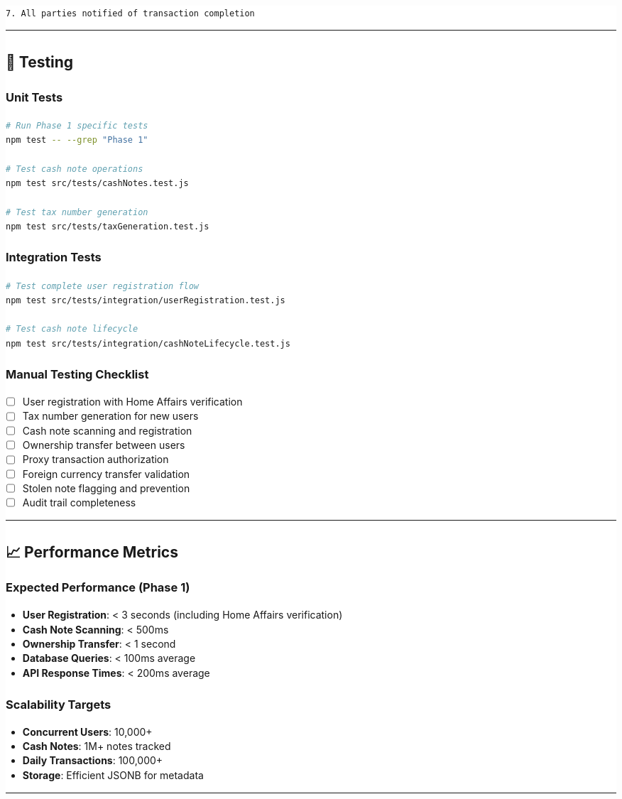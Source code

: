 ```
7. All parties notified of transaction completion
```

---

## 🔧 Testing

### Unit Tests
```bash
# Run Phase 1 specific tests
npm test -- --grep "Phase 1"

# Test cash note operations
npm test src/tests/cashNotes.test.js

# Test tax number generation
npm test src/tests/taxGeneration.test.js
```

### Integration Tests
```bash
# Test complete user registration flow
npm test src/tests/integration/userRegistration.test.js

# Test cash note lifecycle
npm test src/tests/integration/cashNoteLifecycle.test.js
```

### Manual Testing Checklist
- [ ] User registration with Home Affairs verification
- [ ] Tax number generation for new users
- [ ] Cash note scanning and registration
- [ ] Ownership transfer between users
- [ ] Proxy transaction authorization
- [ ] Foreign currency transfer validation
- [ ] Stolen note flagging and prevention
- [ ] Audit trail completeness

---

## 📈 Performance Metrics

### Expected Performance (Phase 1)
- **User Registration**: < 3 seconds (including Home Affairs verification)
- **Cash Note Scanning**: < 500ms
- **Ownership Transfer**: < 1 second
- **Database Queries**: < 100ms average
- **API Response Times**: < 200ms average

### Scalability Targets
- **Concurrent Users**: 10,000+
- **Cash Notes**: 1M+ notes tracked
- **Daily Transactions**: 100,000+
- **Storage**: Efficient JSONB for metadata

---